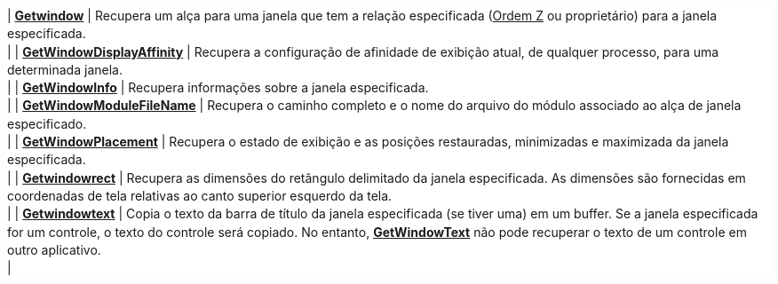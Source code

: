 | [**Getwindow**](/windows/win32/api/winuser/nf-winuser-getwindow)                                       | Recupera um alça para uma janela que tem a relação especificada ([Ordem Z](window-features.md) ou proprietário) para a janela especificada. <br/>                                                                                                                                                                                                                                                                                                                                                                                                                                                                                                                        |
| [**GetWindowDisplayAffinity**](/windows/win32/api/winuser/nf-winuser-getwindowdisplayaffinity)         | Recupera a configuração de afinidade de exibição atual, de qualquer processo, para uma determinada janela.<br/>                                                                                                                                                                                                                                                                                                                                                                                                                                                                                                                                                                                 |
| [**GetWindowInfo**](/windows/win32/api/winuser/nf-winuser-getwindowinfo)                               | Recupera informações sobre a janela especificada.<br/>                                                                                                                                                                                                                                                                                                                                                                                                                                                                                                                                                                                                                     |
| [**GetWindowModuleFileName**](/windows/win32/api/winuser/nf-winuser-getwindowmodulefilenamea)           | Recupera o caminho completo e o nome do arquivo do módulo associado ao alça de janela especificado. <br/>                                                                                                                                                                                                                                                                                                                                                                                                                                                                                                                                                                     |
| [**GetWindowPlacement**](/windows/win32/api/winuser/nf-winuser-getwindowplacement)                     | Recupera o estado de exibição e as posições restauradas, minimizadas e maximizada da janela especificada. <br/>                                                                                                                                                                                                                                                                                                                                                                                                                                                                                                                                                               |
| [**Getwindowrect**](/windows/win32/api/winuser/nf-winuser-getwindowrect)                               | Recupera as dimensões do retângulo delimitado da janela especificada. As dimensões são fornecidas em coordenadas de tela relativas ao canto superior esquerdo da tela. <br/>                                                                                                                                                                                                                                                                                                                                                                                                                                                                                 |
| [**Getwindowtext**](/windows/win32/api/winuser/nf-winuser-getwindowtexta)                               | Copia o texto da barra de título da janela especificada (se tiver uma) em um buffer. Se a janela especificada for um controle, o texto do controle será copiado. No entanto, [**GetWindowText**](/windows/win32/api/winuser/nf-winuser-getwindowtexta) não pode recuperar o texto de um controle em outro aplicativo.<br/>                                                                                                                                                                                                                                                                                                                                                                                             |